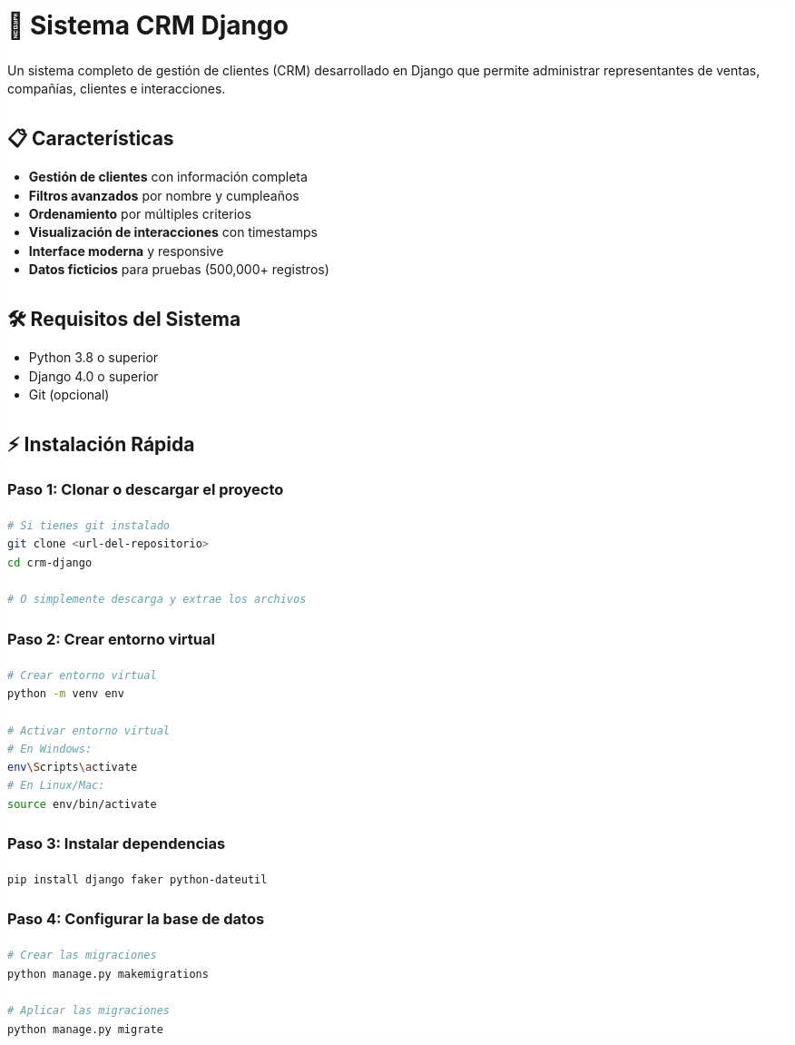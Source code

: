 # 🚀 Sistema CRM Django

Un sistema completo de gestión de clientes (CRM) desarrollado en Django que permite administrar representantes de ventas, compañías, clientes e interacciones.

## 📋 Características

- **Gestión de clientes** con información completa
- **Filtros avanzados** por nombre y cumpleaños
- **Ordenamiento** por múltiples criterios
- **Visualización de interacciones** con timestamps
- **Interface moderna** y responsive
- **Datos ficticios** para pruebas (500,000+ registros)

## 🛠️ Requisitos del Sistema

- Python 3.8 o superior
- Django 4.0 o superior
- Git (opcional)

## ⚡ Instalación Rápida

### Paso 1: Clonar o descargar el proyecto
```bash
# Si tienes git instalado
git clone <url-del-repositorio>
cd crm-django

# O simplemente descarga y extrae los archivos
```

### Paso 2: Crear entorno virtual
```bash
# Crear entorno virtual
python -m venv env

# Activar entorno virtual
# En Windows:
env\Scripts\activate
# En Linux/Mac:
source env/bin/activate
```

### Paso 3: Instalar dependencias
```bash
pip install django faker python-dateutil
```

### Paso 4: Configurar la base de datos
```bash
# Crear las migraciones
python manage.py makemigrations

# Aplicar las migraciones
python manage.py migrate
```
